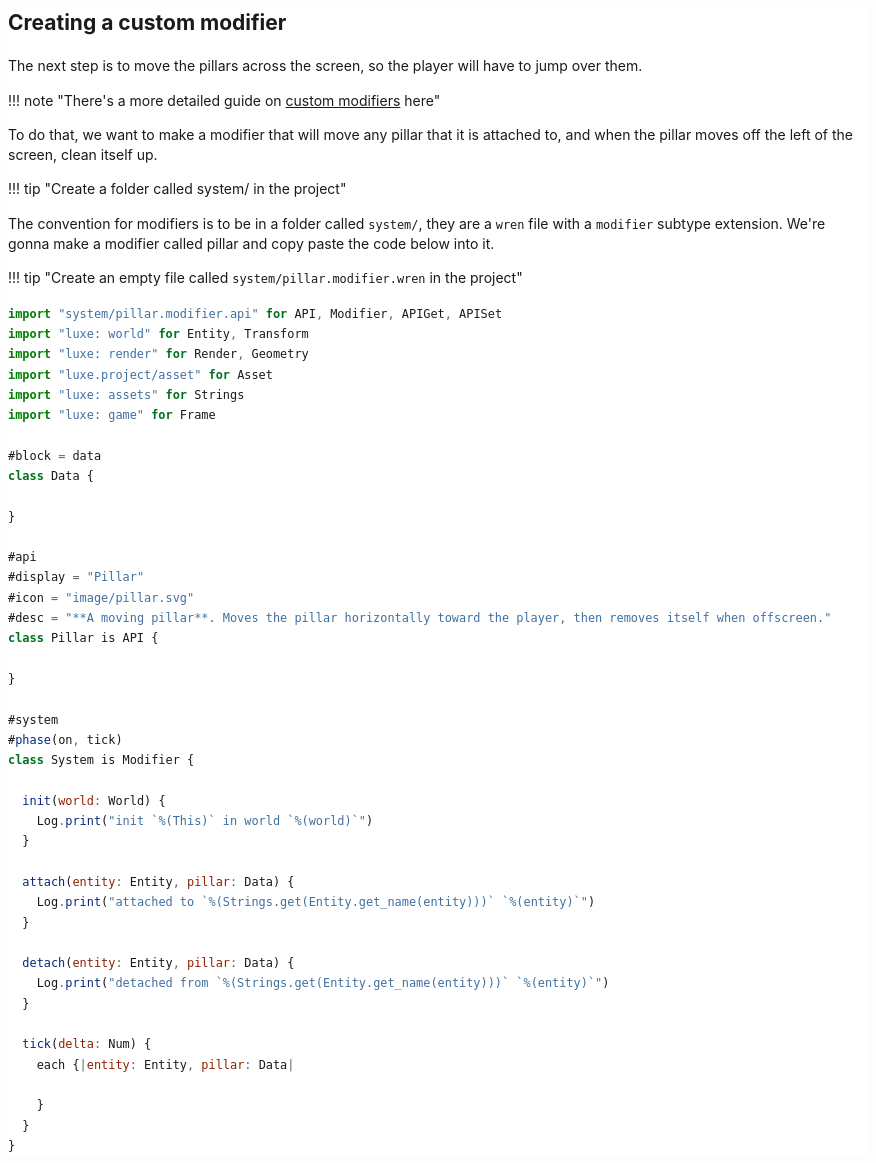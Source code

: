 ## Creating a custom modifier

The next step is to move the pillars across the screen, so the player will have to jump over them.

!!! note "There's a more detailed guide on [custom modifiers](../../learn/modifiers/custom-modifiers.md) here"

To do that, we want to make a modifier that will move any pillar that it is attached to, and when the pillar moves off the left of the screen, clean itself up. 

!!! tip "Create a folder called system/ in the project"

The convention for modifiers is to be in a folder called `system/`, they are a `wren` file with a `modifier` subtype extension. We're gonna make a modifier called pillar and copy paste the code below into it.

!!! tip "Create an empty file called `system/pillar.modifier.wren` in the project"

```js
import "system/pillar.modifier.api" for API, Modifier, APIGet, APISet
import "luxe: world" for Entity, Transform
import "luxe: render" for Render, Geometry
import "luxe.project/asset" for Asset
import "luxe: assets" for Strings
import "luxe: game" for Frame

#block = data
class Data {

}

#api
#display = "Pillar"
#icon = "image/pillar.svg"
#desc = "**A moving pillar**. Moves the pillar horizontally toward the player, then removes itself when offscreen."
class Pillar is API {

}

#system
#phase(on, tick)
class System is Modifier {

  init(world: World) {
    Log.print("init `%(This)` in world `%(world)`")
  }

  attach(entity: Entity, pillar: Data) {
    Log.print("attached to `%(Strings.get(Entity.get_name(entity)))` `%(entity)`")
  }

  detach(entity: Entity, pillar: Data) {
    Log.print("detached from `%(Strings.get(Entity.get_name(entity)))` `%(entity)`")
  }

  tick(delta: Num) {
    each {|entity: Entity, pillar: Data|

    } 
  }
}
```

